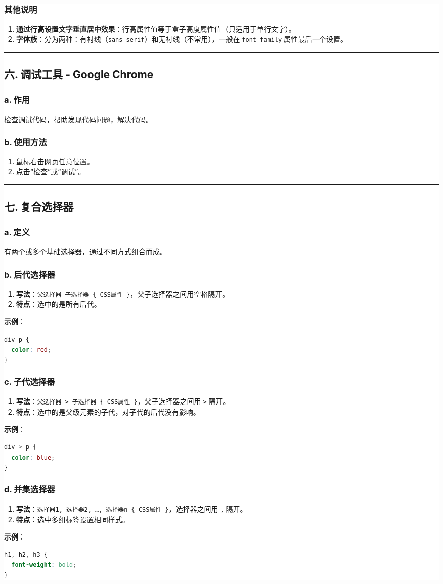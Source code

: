 ### 其他说明
1. **通过行高设置文字垂直居中效果**：行高属性值等于盒子高度属性值（只适用于单行文字）。  
2. **字体族**：分为两种：有衬线（`sans-serif`）和无衬线（不常用），一般在 `font-family` 属性最后一个设置。  

---

## 六. 调试工具 - Google Chrome

### a. 作用
检查调试代码，帮助发现代码问题，解决代码。

### b. 使用方法
1. 鼠标右击网页任意位置。  
2. 点击“检查”或“调试”。  

---

## 七. 复合选择器

### a. 定义
有两个或多个基础选择器，通过不同方式组合而成。

### b. 后代选择器
1. **写法**：`父选择器 子选择器 { CSS属性 }`，父子选择器之间用空格隔开。  
2. **特点**：选中的是所有后代。  

**示例**：
```css
div p {
  color: red;
}
```

### c. 子代选择器
1. **写法**：`父选择器 > 子选择器 { CSS属性 }`，父子选择器之间用 `>` 隔开。  
2. **特点**：选中的是父级元素的子代，对子代的后代没有影响。  

**示例**：
```css
div > p {
  color: blue;
}
```

### d. 并集选择器
1. **写法**：`选择器1, 选择器2, …, 选择器n { CSS属性 }`，选择器之间用 `,` 隔开。  
2. **特点**：选中多组标签设置相同样式。  

**示例**：
```css
h1, h2, h3 {
  font-weight: bold;
}
```
